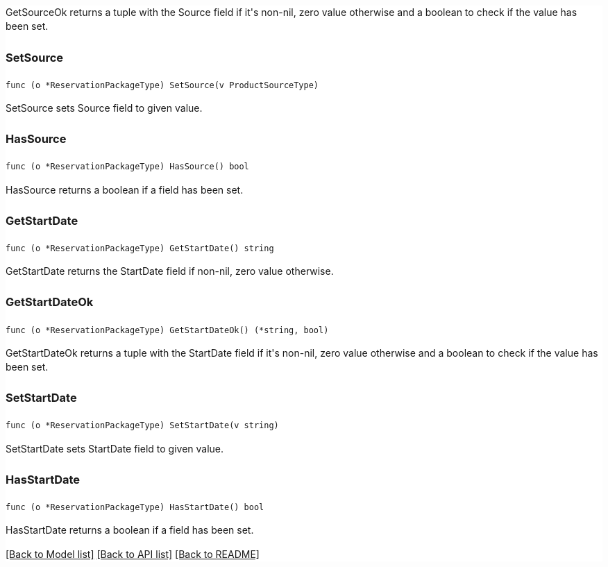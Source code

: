 GetSourceOk returns a tuple with the Source field if it's non-nil, zero value otherwise
and a boolean to check if the value has been set.

### SetSource

`func (o *ReservationPackageType) SetSource(v ProductSourceType)`

SetSource sets Source field to given value.

### HasSource

`func (o *ReservationPackageType) HasSource() bool`

HasSource returns a boolean if a field has been set.

### GetStartDate

`func (o *ReservationPackageType) GetStartDate() string`

GetStartDate returns the StartDate field if non-nil, zero value otherwise.

### GetStartDateOk

`func (o *ReservationPackageType) GetStartDateOk() (*string, bool)`

GetStartDateOk returns a tuple with the StartDate field if it's non-nil, zero value otherwise
and a boolean to check if the value has been set.

### SetStartDate

`func (o *ReservationPackageType) SetStartDate(v string)`

SetStartDate sets StartDate field to given value.

### HasStartDate

`func (o *ReservationPackageType) HasStartDate() bool`

HasStartDate returns a boolean if a field has been set.


[[Back to Model list]](../README.md#documentation-for-models) [[Back to API list]](../README.md#documentation-for-api-endpoints) [[Back to README]](../README.md)


